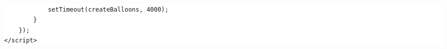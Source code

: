                 setTimeout(createBalloons, 4000);
            }
        });
    </script>
</body>
</html>
